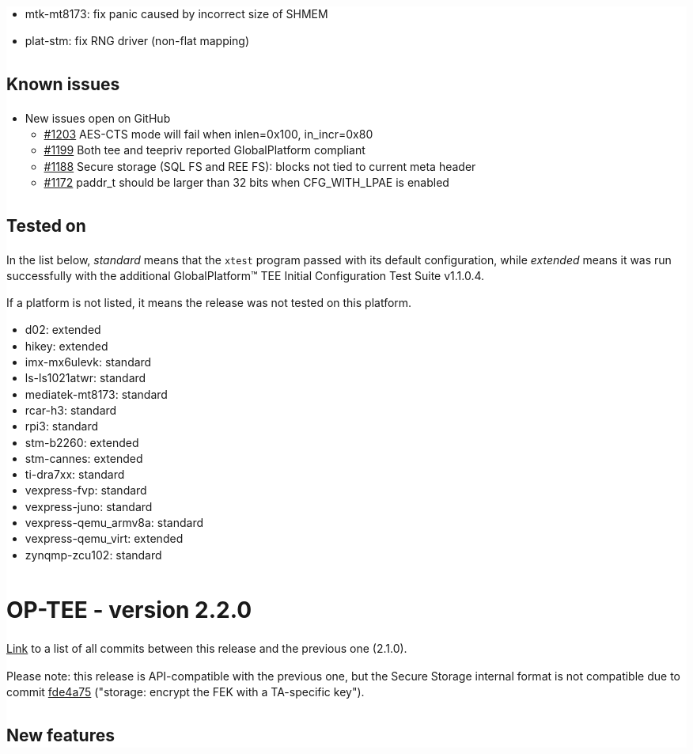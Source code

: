 * mtk-mt8173: fix panic caused by incorrect size of SHMEM

* plat-stm: fix RNG driver (non-flat mapping)

## Known issues

* New issues open on GitHub
  * [#1203][issue1203] AES-CTS mode will fail when inlen=0x100, in_incr=0x80
  * [#1199][issue1199] Both tee and teepriv reported GlobalPlatform compliant
  * [#1188][issue1188] Secure storage (SQL FS and REE FS): blocks not tied to
    current meta header
  * [#1172][issue1172] paddr_t should be larger than 32 bits when
    CFG_WITH_LPAE is enabled

## Tested on

In the list below, _standard_ means that the `xtest` program passed with
its default configuration, while _extended_ means it was run successfully
with the additional GlobalPlatform™ TEE Initial Configuration Test Suite
v1.1.0.4.

If a platform is not listed, it means the release was not tested on this
platform.


* d02: extended
* hikey: extended
* imx-mx6ulevk: standard
* ls-ls1021atwr: standard
* mediatek-mt8173: standard
* rcar-h3: standard
* rpi3: standard
* stm-b2260: extended
* stm-cannes: extended
* ti-dra7xx: standard
* vexpress-fvp: standard
* vexpress-juno: standard
* vexpress-qemu_armv8a: standard
* vexpress-qemu_virt: extended
* zynqmp-zcu102: standard

[github_commits_2_3_0]: https://github.com/OP-TEE/optee_os/compare/2.2.0...2.3.0
[issue1172]: https://github.com/OP-TEE/optee_os/issues/1172
[issue1188]: https://github.com/OP-TEE/optee_os/issues/1188
[issue1199]: https://github.com/OP-TEE/optee_os/issues/1199
[issue1203]: https://github.com/OP-TEE/optee_os/issues/1203

# OP-TEE - version 2.2.0

[Link][github_commits_2_2_0] to a list of all commits between this release and
the previous one (2.1.0).

Please note: this release is API-compatible with the previous one, but the
Secure Storage internal format is not compatible due to commit
[fde4a75][commit_fde4a75] ("storage: encrypt the FEK with a TA-specific key").

[commit_fde4a75]: https://github.com/OP-TEE/optee_os/commit/fde4a75

## New features


[OP_TEE_optee_os_release_3_13_0]: https://github.com/OP-TEE/optee_os/releases/tag/3.13.0
[OP_TEE_optee_os_commits_3_13_0]: https://github.com/OP-TEE/optee_os/compare/3.12.0...3.13.0
[OP_TEE_optee_os_pr_3_13_0]: https://github.com/OP-TEE/optee_os/pulls?q=is%3Apr+is%3Amerged+base%3Amaster+merged%3A2021-01-20..2021-04-30
[OP_TEE_optee_client_release_3_13_0]: https://github.com/OP-TEE/optee_client/releases/tag/3.13.0
[OP_TEE_optee_client_commits_3_13_0]: https://github.com/OP-TEE/optee_client/compare/3.12.0...3.13.0
[OP_TEE_optee_client_pr_3_13_0]: https://github.com/OP-TEE/optee_client/pulls?q=is%3Apr+is%3Amerged+base%3Amaster+merged%3A2021-01-20..2021-04-30
[OP_TEE_optee_test_release_3_13_0]: https://github.com/OP-TEE/optee_test/releases/tag/3.13.0
[OP_TEE_optee_test_commits_3_13_0]: https://github.com/OP-TEE/optee_test/compare/3.12.0...3.13.0
[OP_TEE_optee_test_pr_3_13_0]: https://github.com/OP-TEE/optee_test/pulls?q=is%3Apr+is%3Amerged+base%3Amaster+merged%3A2021-01-20..2021-04-30
[OP_TEE_build_release_3_13_0]: https://github.com/OP-TEE/build/releases/tag/3.13.0
[OP_TEE_build_commits_3_13_0]: https://github.com/OP-TEE/build/compare/3.12.0...3.13.0
[OP_TEE_build_pr_3_13_0]: https://github.com/OP-TEE/build/pulls?q=is%3Apr+is%3Amerged+base%3Amaster+merged%3A2021-01-20..2021-04-30
[linaro_swg_optee_examples_release_3_13_0]: https://github.com/linaro-swg/optee_examples/releases/tag/3.13.0
[linaro_swg_optee_examples_commits_3_13_0]: https://github.com/linaro-swg/optee_examples/compare/3.12.0...3.13.0
[linaro_swg_optee_examples_pr_3_13_0]: https://github.com/linaro-swg/optee_examples/pulls?q=is%3Apr+is%3Amerged+base%3Amaster+merged%3A2021-01-20..2021-04-30
[OP_TEE_optee_os_release_3_13_0]: https://github.com/OP-TEE/optee_os/releases/tag/3.13.0
[OP_TEE_optee_os_commits_3_13_0]: https://github.com/OP-TEE/optee_os/compare/3.12.0...3.13.0
[OP_TEE_optee_os_pr_3_13_0]: https://github.com/OP-TEE/optee_os/pulls?q=is%3Apr+is%3Amerged+base%3Amaster+merged%3A..2021-04-30
[OP_TEE_optee_client_release_3_13_0]: https://github.com/OP-TEE/optee_client/releases/tag/3.13.0
[OP_TEE_optee_client_commits_3_13_0]: https://github.com/OP-TEE/optee_client/compare/3.12.0...3.13.0
[OP_TEE_optee_client_pr_3_13_0]: https://github.com/OP-TEE/optee_client/pulls?q=is%3Apr+is%3Amerged+base%3Amaster+merged%3A..2021-04-30
[OP_TEE_optee_test_release_3_13_0]: https://github.com/OP-TEE/optee_test/releases/tag/3.13.0
[OP_TEE_optee_test_commits_3_13_0]: https://github.com/OP-TEE/optee_test/compare/3.12.0...3.13.0
[OP_TEE_optee_test_pr_3_13_0]: https://github.com/OP-TEE/optee_test/pulls?q=is%3Apr+is%3Amerged+base%3Amaster+merged%3A..2021-04-30
[OP_TEE_build_release_3_13_0]: https://github.com/OP-TEE/build/releases/tag/3.13.0
[OP_TEE_build_commits_3_13_0]: https://github.com/OP-TEE/build/compare/3.12.0...3.13.0
[OP_TEE_build_pr_3_13_0]: https://github.com/OP-TEE/build/pulls?q=is%3Apr+is%3Amerged+base%3Amaster+merged%3A..2021-04-30
[linaro_swg_optee_examples_release_3_13_0]: https://github.com/linaro-swg/optee_examples/releases/tag/3.13.0
[linaro_swg_optee_examples_commits_3_13_0]: https://github.com/linaro-swg/optee_examples/compare/3.12.0...3.13.0
[linaro_swg_optee_examples_pr_3_13_0]: https://github.com/linaro-swg/optee_examples/pulls?q=is%3Apr+is%3Amerged+base%3Amaster+merged%3A..2021-04-30
[OP_TEE_optee_os_release_3_12_0]: https://github.com/OP-TEE/optee_os/releases/tag/3.12.0
[OP_TEE_optee_os_commits_3_12_0]: https://github.com/OP-TEE/optee_os/compare/3.11.0...3.12.0
[OP_TEE_optee_os_pr_3_12_0]: https://github.com/OP-TEE/optee_os/pulls?q=is%3Apr+is%3Amerged+base%3Amaster+merged%3A2020-10-16..2021-01-20
[OP_TEE_optee_client_release_3_12_0]: https://github.com/OP-TEE/optee_client/releases/tag/3.12.0
[OP_TEE_optee_client_commits_3_12_0]: https://github.com/OP-TEE/optee_client/compare/3.11.0...3.12.0
[OP_TEE_optee_client_pr_3_12_0]: https://github.com/OP-TEE/optee_client/pulls?q=is%3Apr+is%3Amerged+base%3Amaster+merged%3A2020-10-16..2021-01-20
[OP_TEE_optee_test_release_3_12_0]: https://github.com/OP-TEE/optee_test/releases/tag/3.12.0
[OP_TEE_optee_test_commits_3_12_0]: https://github.com/OP-TEE/optee_test/compare/3.11.0...3.12.0
[OP_TEE_optee_test_pr_3_12_0]: https://github.com/OP-TEE/optee_test/pulls?q=is%3Apr+is%3Amerged+base%3Amaster+merged%3A2020-10-16..2021-01-20
[OP_TEE_build_release_3_12_0]: https://github.com/OP-TEE/build/releases/tag/3.12.0
[OP_TEE_build_commits_3_12_0]: https://github.com/OP-TEE/build/compare/3.11.0...3.12.0
[OP_TEE_build_pr_3_12_0]: https://github.com/OP-TEE/build/pulls?q=is%3Apr+is%3Amerged+base%3Amaster+merged%3A2020-10-16..2021-01-20
[linaro_swg_optee_examples_release_3_12_0]: https://github.com/linaro-swg/optee_examples/releases/tag/3.12.0
[linaro_swg_optee_examples_commits_3_12_0]: https://github.com/linaro-swg/optee_examples/compare/3.11.0...3.12.0
[linaro_swg_optee_examples_pr_3_12_0]: https://github.com/linaro-swg/optee_examples/pulls?q=is%3Apr+is%3Amerged+base%3Amaster+merged%3A2020-10-16..2021-01-20
[OP_TEE_optee_os_release_3_11_0]: https://github.com/OP-TEE/optee_os/releases/tag/3.11.0
[OP_TEE_optee_os_commits_3_11_0]: https://github.com/OP-TEE/optee_os/compare/3.10.0...3.11.0
[OP_TEE_optee_os_pr_3_11_0]: https://github.com/OP-TEE/optee_os/pulls?q=is%3Apr+is%3Amerged+base%3Amaster+merged%3A2020-08-21..2020-10-16
[OP_TEE_optee_client_release_3_11_0]: https://github.com/OP-TEE/optee_client/releases/tag/3.11.0
[OP_TEE_optee_client_commits_3_11_0]: https://github.com/OP-TEE/optee_client/compare/3.10.0...3.11.0
[OP_TEE_optee_client_pr_3_11_0]: https://github.com/OP-TEE/optee_client/pulls?q=is%3Apr+is%3Amerged+base%3Amaster+merged%3A2020-08-21..2020-10-16
[OP_TEE_optee_test_release_3_11_0]: https://github.com/OP-TEE/optee_test/releases/tag/3.11.0
[OP_TEE_optee_test_commits_3_11_0]: https://github.com/OP-TEE/optee_test/compare/3.10.0...3.11.0
[OP_TEE_optee_test_pr_3_11_0]: https://github.com/OP-TEE/optee_test/pulls?q=is%3Apr+is%3Amerged+base%3Amaster+merged%3A2020-08-21..2020-10-16
[OP_TEE_build_release_3_11_0]: https://github.com/OP-TEE/build/releases/tag/3.11.0
[OP_TEE_build_commits_3_11_0]: https://github.com/OP-TEE/build/compare/3.10.0...3.11.0
[OP_TEE_build_pr_3_11_0]: https://github.com/OP-TEE/build/pulls?q=is%3Apr+is%3Amerged+base%3Amaster+merged%3A2020-08-21..2020-10-16
[linaro_swg_optee_examples_release_3_11_0]: https://github.com/linaro-swg/optee_examples/releases/tag/3.11.0
[linaro_swg_optee_examples_commits_3_11_0]: https://github.com/linaro-swg/optee_examples/compare/3.10.0...3.11.0
[linaro_swg_optee_examples_pr_3_11_0]: https://github.com/linaro-swg/optee_examples/pulls?q=is%3Apr+is%3Amerged+base%3Amaster+merged%3A2020-08-21..2020-10-16
[OP_TEE_optee_os_release_3_10_0]: https://github.com/OP-TEE/optee_os/releases/tag/3.10.0
[OP_TEE_optee_os_commits_3_10_0]: https://github.com/OP-TEE/optee_os/compare/3.9.0...3.10.0
[OP_TEE_optee_os_pr_3_10_0]: https://github.com/OP-TEE/optee_os/pulls?q=is%3Apr+is%3Amerged+base%3Amaster+merged%3A2020-04-22..2020-08-21
[OP_TEE_optee_client_release_3_10_0]: https://github.com/OP-TEE/optee_client/releases/tag/3.10.0
[OP_TEE_optee_client_commits_3_10_0]: https://github.com/OP-TEE/optee_client/compare/3.9.0...3.10.0
[OP_TEE_optee_client_pr_3_10_0]: https://github.com/OP-TEE/optee_client/pulls?q=is%3Apr+is%3Amerged+base%3Amaster+merged%3A2020-04-22..2020-08-21
[OP_TEE_optee_test_release_3_10_0]: https://github.com/OP-TEE/optee_test/releases/tag/3.10.0
[OP_TEE_optee_test_commits_3_10_0]: https://github.com/OP-TEE/optee_test/compare/3.9.0...3.10.0
[OP_TEE_optee_test_pr_3_10_0]: https://github.com/OP-TEE/optee_test/pulls?q=is%3Apr+is%3Amerged+base%3Amaster+merged%3A2020-04-22..2020-08-21
[OP_TEE_build_release_3_10_0]: https://github.com/OP-TEE/build/releases/tag/3.10.0
[OP_TEE_build_commits_3_10_0]: https://github.com/OP-TEE/build/compare/3.9.0...3.10.0
[OP_TEE_build_pr_3_10_0]: https://github.com/OP-TEE/build/pulls?q=is%3Apr+is%3Amerged+base%3Amaster+merged%3A2020-04-22..2020-08-21
[linaro_swg_optee_examples_release_3_10_0]: https://github.com/linaro-swg/optee_examples/releases/tag/3.10.0
[linaro_swg_optee_examples_commits_3_10_0]: https://github.com/linaro-swg/optee_examples/compare/3.9.0...3.10.0
[linaro_swg_optee_examples_pr_3_10_0]: https://github.com/linaro-swg/optee_examples/pulls?q=is%3Apr+is%3Amerged+base%3Amaster+merged%3A2020-04-22..2020-08-21
[OP_TEE_optee_os_release_3_9_0]: https://github.com/OP-TEE/optee_os/releases/tag/3.9.0
[OP_TEE_optee_os_commits_3_9_0]: https://github.com/OP-TEE/optee_os/compare/3.8.0...3.9.0
[OP_TEE_optee_os_pr_3_9_0]: https://github.com/OP-TEE/optee_os/pulls?q=is%3Apr+is%3Amerged+base%3Amaster+merged%3A2020-01-24..2020-05-22
[OP_TEE_optee_client_release_3_9_0]: https://github.com/OP-TEE/optee_client/releases/tag/3.9.0
[OP_TEE_optee_client_commits_3_9_0]: https://github.com/OP-TEE/optee_client/compare/3.8.0...3.9.0
[OP_TEE_optee_client_pr_3_9_0]: https://github.com/OP-TEE/optee_client/pulls?q=is%3Apr+is%3Amerged+base%3Amaster+merged%3A2020-01-24..2020-05-22
[OP_TEE_optee_test_release_3_9_0]: https://github.com/OP-TEE/optee_test/releases/tag/3.9.0
[OP_TEE_optee_test_commits_3_9_0]: https://github.com/OP-TEE/optee_test/compare/3.8.0...3.9.0
[OP_TEE_optee_test_pr_3_9_0]: https://github.com/OP-TEE/optee_test/pulls?q=is%3Apr+is%3Amerged+base%3Amaster+merged%3A2020-01-24..2020-05-22
[OP_TEE_build_release_3_9_0]: https://github.com/OP-TEE/build/releases/tag/3.9.0
[OP_TEE_build_commits_3_9_0]: https://github.com/OP-TEE/build/compare/3.8.0...3.9.0
[OP_TEE_build_pr_3_9_0]: https://github.com/OP-TEE/build/pulls?q=is%3Apr+is%3Amerged+base%3Amaster+merged%3A2020-01-24..2020-05-22
[linaro_swg_optee_examples_release_3_9_0]: https://github.com/linaro-swg/optee_examples/releases/tag/3.9.0
[linaro_swg_optee_examples_commits_3_9_0]: https://github.com/linaro-swg/optee_examples/compare/3.8.0...3.9.0
[linaro_swg_optee_examples_pr_3_9_0]: https://github.com/linaro-swg/optee_examples/pulls?q=is%3Apr+is%3Amerged+base%3Amaster+merged%3A2020-01-24..2020-05-22
[OP_TEE_optee_os_release_3_8_0]: https://github.com/OP-TEE/optee_os/releases/tag/3.8.0
[OP_TEE_optee_os_commits_3_8_0]: https://github.com/OP-TEE/optee_os/compare/3.7.0...3.8.0
[OP_TEE_optee_os_pr_3_8_0]: https://github.com/OP-TEE/optee_os/pulls?q=is%3Apr+is%3Amerged+base%3Amaster+merged%3A2020-01-24..2020-01-24
[OP_TEE_optee_client_release_3_8_0]: https://github.com/OP-TEE/optee_client/releases/tag/3.8.0
[OP_TEE_optee_client_commits_3_8_0]: https://github.com/OP-TEE/optee_client/compare/3.7.0...3.8.0
[OP_TEE_optee_client_pr_3_8_0]: https://github.com/OP-TEE/optee_client/pulls?q=is%3Apr+is%3Amerged+base%3Amaster+merged%3A2019-07-05..2020-01-24
[OP_TEE_optee_test_release_3_8_0]: https://github.com/OP-TEE/optee_test/releases/tag/3.8.0
[OP_TEE_optee_test_commits_3_8_0]: https://github.com/OP-TEE/optee_test/compare/3.7.0...3.8.0
[OP_TEE_optee_test_pr_3_8_0]: https://github.com/OP-TEE/optee_test/pulls?q=is%3Apr+is%3Amerged+base%3Amaster+merged%3A2019-07-05..2020-01-24
[OP_TEE_build_release_3_8_0]: https://github.com/OP-TEE/build/releases/tag/3.8.0
[OP_TEE_build_commits_3_8_0]: https://github.com/OP-TEE/build/compare/3.7.0...3.8.0
[OP_TEE_build_pr_3_8_0]: https://github.com/OP-TEE/build/pulls?q=is%3Apr+is%3Amerged+base%3Amaster+merged%3A2019-07-05..2020-01-24
[linaro_swg_optee_examples_release_3_8_0]: https://github.com/linaro-swg/optee_examples/releases/tag/3.8.0
[linaro_swg_optee_examples_commits_3_8_0]: https://github.com/linaro-swg/optee_examples/compare/3.7.0...3.8.0
[linaro_swg_optee_examples_pr_3_8_0]: https://github.com/linaro-swg/optee_examples/pulls?q=is%3Apr+is%3Amerged+base%3Amaster+merged%3A2019-07-05..2020-01-24
[OP_TEE_optee_os_release_3_7_0]: https://github.com/OP-TEE/optee_os/releases/tag/3.7.0
[OP_TEE_optee_os_commits_3_7_0]: https://github.com/OP-TEE/optee_os/compare/3.6.0...3.7.0
[OP_TEE_optee_os_pr_3_7_0]: https://github.com/OP-TEE/optee_os/pulls?q=is%3Apr+is%3Amerged+base%3Amaster+merged%3A2019-07-05..2019-10-18
[OP_TEE_optee_client_release_3_7_0]: https://github.com/OP-TEE/optee_client/releases/tag/3.7.0
[OP_TEE_optee_client_commits_3_7_0]: https://github.com/OP-TEE/optee_client/compare/3.6.0...3.7.0
[OP_TEE_optee_client_pr_3_7_0]: https://github.com/OP-TEE/optee_client/pulls?q=is%3Apr+is%3Amerged+base%3Amaster+merged%3A2019-07-05..2019-10-18
[OP_TEE_optee_test_release_3_7_0]: https://github.com/OP-TEE/optee_test/releases/tag/3.7.0
[OP_TEE_optee_test_commits_3_7_0]: https://github.com/OP-TEE/optee_test/compare/3.6.0...3.7.0
[OP_TEE_optee_test_pr_3_7_0]: https://github.com/OP-TEE/optee_test/pulls?q=is%3Apr+is%3Amerged+base%3Amaster+merged%3A2019-07-05..2019-10-18
[OP_TEE_build_release_3_7_0]: https://github.com/OP-TEE/build/releases/tag/3.7.0
[OP_TEE_build_commits_3_7_0]: https://github.com/OP-TEE/build/compare/3.6.0...3.7.0
[OP_TEE_build_pr_3_7_0]: https://github.com/OP-TEE/build/pulls?q=is%3Apr+is%3Amerged+base%3Amaster+merged%3A2019-07-05..2019-10-18
[linaro_swg_optee_examples_release_3_7_0]: https://github.com/linaro-swg/optee_examples/releases/tag/3.7.0
[linaro_swg_optee_examples_commits_3_7_0]: https://github.com/linaro-swg/optee_examples/compare/3.6.0...3.7.0
[linaro_swg_optee_examples_pr_3_7_0]: https://github.com/linaro-swg/optee_examples/pulls?q=is%3Apr+is%3Amerged+base%3Amaster+merged%3A2019-07-05..2019-10-18
[github_release_3_6_0]: https://github.com/OP-TEE/optee_os/releases/tag/3.6.0
[github_commits_3_6_0]: https://github.com/OP-TEE/optee_os/compare/3.5.0...3.6.0
[github_pr_3_6_0]: https://github.com/OP-TEE/optee_os/pulls?q=is%3Apr+is%3Amerged+base%3Amaster+merged%3A2019-04-26..2019-07-05
[github_release_3_5_0]: https://github.com/OP-TEE/optee_os/releases/tag/3.5.0
[github_commits_3_5_0]: https://github.com/OP-TEE/optee_os/compare/3.4.0...3.5.0
[github_pr_3_5_0]: https://github.com/OP-TEE/optee_os/pulls?q=is%3Apr+is%3Amerged+base%3Amaster+merged%3A2019-01-26..2019-04-26
[github_release_3_4_0]: https://github.com/OP-TEE/optee_os/releases/tag/3.4.0
[github_commits_3_4_0]: https://github.com/OP-TEE/optee_os/compare/3.3.0...3.4.0
[github_pr_3_4_0]: https://github.com/OP-TEE/optee_os/pulls?q=is%3Apr+is%3Amerged+base%3Amaster+merged%3A2018-10-12..2019-01-25
[github_release_3_3_0]: https://github.com/OP-TEE/optee_os/releases/tag/3.3.0
[github_commits_3_3_0]: https://github.com/OP-TEE/optee_os/compare/3.2.0...3.3.0
[github_pr_3_3_0]: https://github.com/OP-TEE/optee_os/pulls?q=is%3Apr+is%3Amerged+base%3Amaster+merged%3A2018-07-04..2018-10-12
[github_commits_3_2_0]: https://github.com/OP-TEE/optee_os/compare/3.1.0...3.2.0
[github_pr_3_2_0]: https://github.com/OP-TEE/optee_os/pulls?q=is%3Apr+is%3Amerged+base%3Amaster+merged%3A2018-04-13..2018-07-04
[github_release_3_2_0]: https://github.com/OP-TEE/optee_os/releases/tag/3.2.0
[#2414]: https://github.com/OP-TEE/optee_os/issues/2414
[#2437]: https://github.com/OP-TEE/optee_os/issues/2437
[github_commits_3_1_0]: https://github.com/OP-TEE/optee_os/compare/3.0.0...3.1.0
[github_pr_3_1_0]: https://github.com/OP-TEE/optee_os/pulls?q=is%3Apr+is%3Amerged+base%3Amaster+merged%3A2018-01-26..2018-04-13
[github_release_3_1_0]: https://github.com/OP-TEE/optee_os/releases/tag/3.1.0
[commit_0e1c6e8e]: https://github.com/OP-TEE/optee_os/commit/0e1c6e8e
[github_commits_3_0_0]: https://github.com/OP-TEE/optee_os/compare/2.6.0...3.0.0
[#2092]: https://github.com/OP-TEE/optee_os/pull/2092
[#2086]: https://github.com/OP-TEE/optee_os/pull/2086
[#2094]: https://github.com/OP-TEE/optee_os/issues/2094
[#2080]: https://github.com/OP-TEE/optee_os/issues/2080
[#2052]: https://github.com/OP-TEE/optee_os/pull/2052
[#2035]: https://github.com/OP-TEE/optee_os/pull/2035
[#2011]: https://github.com/OP-TEE/optee_os/pull/2011
[#1999]: https://github.com/OP-TEE/optee_os/pull/1999
[#1994]: https://github.com/OP-TEE/optee_os/pull/1994
[#1993]: https://github.com/OP-TEE/optee_os/pull/1993
[#1974]: https://github.com/OP-TEE/optee_os/pull/1974
[#1970]: https://github.com/OP-TEE/optee_os/pull/1970
[#1969]: https://github.com/OP-TEE/optee_os/pull/1969
[#1966]: https://github.com/OP-TEE/optee_os/pull/1966
[#1963]: https://github.com/OP-TEE/optee_os/pull/1963
[#1961]: https://github.com/OP-TEE/optee_os/pull/1961
[#1959]: https://github.com/OP-TEE/optee_os/pull/1959
[#1949]: https://github.com/OP-TEE/optee_os/pull/1949
[#1946]: https://github.com/OP-TEE/optee_os/pull/1946
[#1941]: https://github.com/OP-TEE/optee_os/pull/1941
[#1931]: https://github.com/OP-TEE/optee_os/pull/1931
[#1928]: https://github.com/OP-TEE/optee_os/pull/1928
[#1923]: https://github.com/OP-TEE/optee_os/pull/1923
[#1922]: https://github.com/OP-TEE/optee_os/pull/1922
[#1921]: https://github.com/OP-TEE/optee_os/pull/1921
[#1919]: https://github.com/OP-TEE/optee_os/pull/1919
[#1916]: https://github.com/OP-TEE/optee_os/pull/1916
[#1915]: https://github.com/OP-TEE/optee_os/pull/1915
[#1897]: https://github.com/OP-TEE/optee_os/pull/1897
[#1856]: https://github.com/OP-TEE/optee_os/pull/1856
[#1826]: https://github.com/OP-TEE/optee_os/pull/1826
[github_commits_2_6_0]: https://github.com/OP-TEE/optee_os/compare/2.5.0...2.6.0
[#1858]: https://github.com/OP-TEE/optee_os/issues/1858
[#1849]: https://github.com/OP-TEE/optee_os/issues/1849
[#1843]: https://github.com/OP-TEE/optee_os/issues/1843
[#1842]: https://github.com/OP-TEE/optee_os/issues/1842
[#1827]: https://github.com/OP-TEE/optee_os/issues/1827
[#1822]: https://github.com/OP-TEE/optee_os/issues/1822
[#1820]: https://github.com/OP-TEE/optee_os/issues/1820
[#1816]: https://github.com/OP-TEE/optee_os/issues/1816
[#1815]: https://github.com/OP-TEE/optee_os/issues/1815
[#1807]: https://github.com/OP-TEE/optee_os/issues/1807
[#1801]: https://github.com/OP-TEE/optee_os/issues/1801
[#1799]: https://github.com/OP-TEE/optee_os/issues/1799
[#1787]: https://github.com/OP-TEE/optee_os/issues/1787
[#1785]: https://github.com/OP-TEE/optee_os/issues/1785
[#1778]: https://github.com/OP-TEE/optee_os/issues/1778
[#1767]: https://github.com/OP-TEE/optee_os/issues/1767
[#1766]: https://github.com/OP-TEE/optee_os/issues/1766
[#1759]: https://github.com/OP-TEE/optee_os/issues/1759
[#1754]: https://github.com/OP-TEE/optee_os/issues/1754
[#1748]: https://github.com/OP-TEE/optee_os/issues/1748
[#1733]: https://github.com/OP-TEE/optee_os/issues/1733
[#1729]: https://github.com/OP-TEE/optee_os/issues/1729
[#1720]: https://github.com/OP-TEE/optee_os/issues/1720
[#1714]: https://github.com/OP-TEE/optee_os/issues/1714
[#1703]: https://github.com/OP-TEE/optee_os/issues/1703
[#1700]: https://github.com/OP-TEE/optee_os/issues/1700
[#1693]: https://github.com/OP-TEE/optee_os/issues/1693
[#1684]: https://github.com/OP-TEE/optee_os/issues/1684
[#1682]: https://github.com/OP-TEE/optee_os/issues/1682
[#1671]: https://github.com/OP-TEE/optee_os/issues/1671
[#1670]: https://github.com/OP-TEE/optee_os/issues/1670
[#1669]: https://github.com/OP-TEE/optee_os/issues/1669
[#1666]: https://github.com/OP-TEE/optee_os/issues/1666
[#1664]: https://github.com/OP-TEE/optee_os/issues/1664
[#1658]: https://github.com/OP-TEE/optee_os/issues/1658
[#1631]: https://github.com/OP-TEE/optee_os/issues/1631
[OP-TEE-2017-0001]: https://www.op-tee.org/security-advisories/
[github_commits_2_5_0]: https://github.com/OP-TEE/optee_os/compare/2.4.0...2.5.0-rc1
[#1656]: https://github.com/OP-TEE/optee_os/issues/1656
[#1650]: https://github.com/OP-TEE/optee_os/pull/1650
[#1639]: https://github.com/OP-TEE/optee_os/pull/1639
[#1630]: https://github.com/OP-TEE/optee_os/pull/1630
[#1623]: https://github.com/OP-TEE/optee_os/pull/1623
[#1621]: https://github.com/OP-TEE/optee_os/pull/1621
[#1610]: https://github.com/OP-TEE/optee_os/pull/1610
[#1592]: https://github.com/OP-TEE/optee_os/pull/1592
[#1589]: https://github.com/OP-TEE/optee_os/pull/1589
[#1586]: https://github.com/OP-TEE/optee_os/pull/1586
[#1580]: https://github.com/OP-TEE/optee_os/pull/1580
[#1578]: https://github.com/OP-TEE/optee_os/pull/1578
[#1577]: https://github.com/OP-TEE/optee_os/pull/1577
[#1574]: https://github.com/OP-TEE/optee_os/pull/1574
[#1559]: https://github.com/OP-TEE/optee_os/pull/1559
[#1551]: https://github.com/OP-TEE/optee_os/pull/1551
[#1550]: https://github.com/OP-TEE/optee_os/pull/1550
[#1519]: https://github.com/OP-TEE/optee_os/pull/1519
[#1502]: https://github.com/OP-TEE/optee_os/pull/1502
[#1365]: https://github.com/OP-TEE/optee_os/pull/1365
[#1552]: https://github.com/OP-TEE/optee_os/pull/1552
[#1513]: https://github.com/OP-TEE/optee_os/pull/1513
[#1508]: https://github.com/OP-TEE/optee_os/pull/1508
[#1493]: https://github.com/OP-TEE/optee_os/pull/1493
[#1497]: https://github.com/OP-TEE/optee_os/pull/1497
[#1492]: https://github.com/OP-TEE/optee_os/pull/1492
[#1490]: https://github.com/OP-TEE/optee_os/pull/1490
[#1465]: https://github.com/OP-TEE/optee_os/pull/1465
[#1459]: https://github.com/OP-TEE/optee_os/pull/1459
[#1440]: https://github.com/OP-TEE/optee_os/pull/1440
[OP-TEE-2016-0003]: https://www.op-tee.org/security-advisories/
[OP-TEE-2016-0002]: https://www.op-tee.org/security-advisories/
[github_commits_2_4_0]: https://github.com/OP-TEE/optee_os/compare/2.3.0...2.4.0
[issue1332]: https://github.com/OP-TEE/optee_os/issues/1332
[issue1353]: https://github.com/OP-TEE/optee_os/issues/1353
[build issue131]: https://github.com/OP-TEE/build/issues/131
[commit_a238b74]: https://github.com/OP-TEE/optee_os/commit/a238b744b1b3
[commit_44e900e]: https://github.com/OP-TEE/optee_os/commit/44e900eabfc1
[commit_361fb3e]: https://github.com/OP-TEE/optee_os/commit/361fb3e
[github_commits_2_2_0]: https://github.com/OP-TEE/optee_os/compare/2.1.0...2.2.0
[issue1081]: https://github.com/OP-TEE/optee_os/issues/1081
[issue1071]: https://github.com/OP-TEE/optee_os/issues/1071
[issue1069]: https://github.com/OP-TEE/optee_os/issues/1069
[issue1092]: https://github.com/OP-TEE/optee_os/issues/1092
[issue1093]: https://github.com/OP-TEE/optee_os/issues/1093
[github_commits_2_1_0]: https://github.com/OP-TEE/optee_os/compare/2.0.0...2.1.0
[pr868]: https://github.com/OP-TEE/optee_os/issues/868
[pr863]: https://github.com/OP-TEE/optee_os/issues/863
[pr858]: https://github.com/OP-TEE/optee_os/issues/858
[pr857]: https://github.com/OP-TEE/optee_os/issues/857
[pr847]: https://github.com/OP-TEE/optee_os/issues/847
[pr838]: https://github.com/OP-TEE/optee_os/issues/838
[pr814]: https://github.com/OP-TEE/optee_os/issues/814
[pr665]: https://github.com/OP-TEE/optee_os/issues/665
[aosp_local_manifest]: https://github.com/linaro-swg/optee_android_manifest
[oe_build]: https://github.com/linaro-swg/oe-optee
[github_commits_2_0_0]: https://github.com/OP-TEE/optee_os/compare/1.1.0...2.0.0
[rpmb_doc]: https://github.com/OP-TEE/optee_os/blob/master/documentation/secure_storage_rpmb.md
[optee_linuxdriver]: https://github.com/OP-TEE/optee_linuxdriver
[gendrv_v9]: https://lkml.org/lkml/2016/4/1/205
[linux_optee]: https://github.com/linaro-swg/linux/tree/optee
[prld40]: https://github.com/OP-TEE/optee_linuxdriver/issues/40
[pr506]: https://github.com/OP-TEE/optee_os/issues/506
[github_commits_1_1_0]: https://github.com/OP-TEE/optee_os/compare/1.0.1...1.1.0
[pr210]: https://github.com/OP-TEE/optee_os/issues/210
[pr296]: https://github.com/OP-TEE/optee_os/issues/296
[pr493]: https://github.com/OP-TEE/optee_os/issues/493
[pr494]: https://github.com/OP-TEE/optee_os/issues/494
[github_commits_1_0_0]: https://github.com/OP-TEE/optee_os/compare/0.3.0...1.0.0
[DCO]: https://github.com/OP-TEE/optee_os/blob/master/Notice.md#contributions
[LCStorage]: http://www.slideshare.net/linaroorg/sfo15503-secure-storage-in-optee
[synchro]: https://github.com/OP-TEE/optee_os/blob/master/documentation/optee_design.md#4-thread-handling
[elf]: https://github.com/OP-TEE/optee_os/blob/master/documentation/optee_design.md#format
[optee_test]: https://github.com/OP-TEE/optee_test
[manifest]: https://github.com/OP-TEE/manifest
[build]: https://github.com/OP-TEE/build
[hello_world]: https://github.com/jenswi-linaro/lcu14_optee_hello_world
[github_commits_0_1_0]: https://github.com/OP-TEE/optee_os/compare/b01047730e77127c23a36591643eeb8bb0487d68...999e4a6c0f64d3177fd3d0db234107b6fb860884
[pr95]: https://github.com/OP-TEE/optee_os/issues/95
[pr149]: https://github.com/OP-TEE/optee_os/issues/149
[pr161]: https://github.com/OP-TEE/optee_os/issues/161